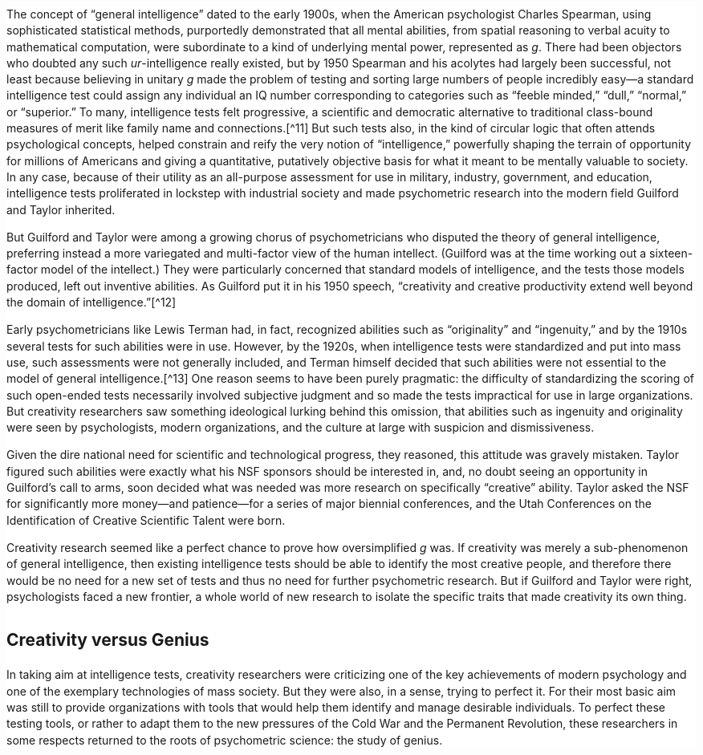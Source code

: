 The concept of “general intelligence” dated to the early 1900s, when the American psychologist Charles Spearman, using sophisticated statistical methods, purportedly demonstrated that all mental abilities, from spatial reasoning to verbal acuity to mathematical computation, were subordinate to a kind of underlying mental power, represented as _g_. There had been objectors who doubted any such _ur_-intelligence really existed, but by 1950 Spearman and his acolytes had largely been successful, not least because believing in unitary _g_ made the problem of testing and sorting large numbers of people incredibly easy—a standard intelligence test could assign any individual an IQ number corresponding to categories such as “feeble minded,” “dull,” “normal,” or “superior.” To many, intelligence tests felt progressive, a scientific and democratic alternative to traditional class-bound measures of merit like family name and connections.[^11] But such tests also, in the kind of circular logic that often attends psychological concepts, helped constrain and reify the very notion of “intelligence,” powerfully shaping the terrain of opportunity for millions of Americans and giving a quantitative, putatively objective basis for what it meant to be mentally valuable to society. In any case, because of their utility as an all-purpose assessment for use in military, industry, government, and education, intelligence tests proliferated in lockstep with industrial society and made psychometric research into the modern field Guilford and Taylor inherited.

But Guilford and Taylor were among a growing chorus of psychometricians who disputed the theory of general intelligence, preferring instead a more variegated and multi-factor view of the human intellect. (Guilford was at the time working out a sixteen-factor model of the intellect.) They were particularly concerned that standard models of intelligence, and the tests those models produced, left out inventive abilities. As Guilford put it in his 1950 speech, “creativity and creative productivity extend well beyond the domain of intelligence.”[^12]

Early psychometricians like Lewis Terman had, in fact, recognized abilities such as “originality” and “ingenuity,” and by the 1910s several tests for such abilities were in use. However, by the 1920s, when intelligence tests were standardized and put into mass use, such assessments were not generally included, and Terman himself decided that such abilities were not essential to the model of general intelligence.[^13] One reason seems to have been purely pragmatic: the difficulty of standardizing the scoring of such open-ended tests necessarily involved subjective judgment and so made the tests impractical for use in large organizations. But creativity researchers saw something ideological lurking behind this omission, that abilities such as ingenuity and originality were seen by psychologists, modern organizations, and the culture at large with suspicion and dismissiveness.

Given the dire national need for scientific and technological progress, they reasoned, this attitude was gravely mistaken. Taylor figured such abilities were exactly what his NSF sponsors should be interested in, and, no doubt seeing an opportunity in Guilford’s call to arms, soon decided what was needed was more research on specifically “creative” ability. Taylor asked the NSF for significantly more money—and patience—for a series of major biennial conferences, and the Utah Conferences on the Identification of Creative Scientific Talent were born.

Creativity research seemed like a perfect chance to prove how oversimplified _g_ was. If creativity was merely a sub-phenomenon of general intelligence, then existing intelligence tests should be able to identify the most creative people, and therefore there would be no need for a new set of tests and thus no need for further psychometric research. But if Guilford and Taylor were right, psychologists faced a new frontier, a whole world of new research to isolate the specific traits that made creativity its own thing.

## Creativity versus Genius

In taking aim at intelligence tests, creativity researchers were criticizing one of the key achievements of modern psychology and one of the exemplary technologies of mass society. But they were also, in a sense, trying to perfect it. For their most basic aim was still to provide organizations with tools that would help them identify and manage desirable individuals. To perfect these testing tools, or rather to adapt them to the new pressures of the Cold War and the Permanent Revolution, these researchers in some respects returned to the roots of psychometric science: the study of genius.
